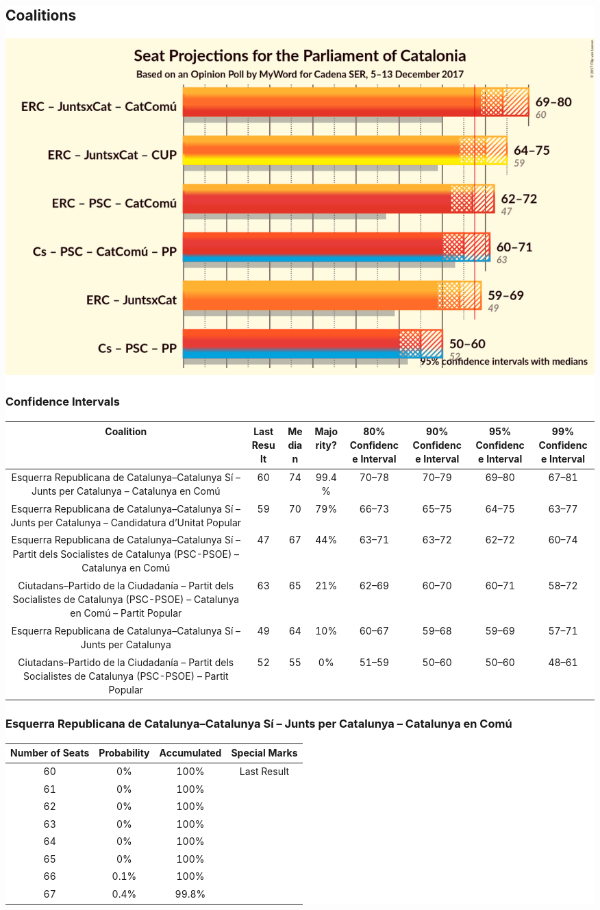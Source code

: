 

## Coalitions

![Graph with coalitions seats not yet produced](2017-12-13-MyWord-coalitions-seats.png "Coalitions Seats")

### Confidence Intervals

| Coalition | Last Result | Median | Majority? | 80% Confidence Interval | 90% Confidence Interval | 95% Confidence Interval | 99% Confidence Interval |
|:---------:|:-----------:|:------:|:---------:|:-----------------------:|:-----------------------:|:-----------------------:|:-----------------------:|
| Esquerra Republicana de Catalunya–Catalunya Sí – Junts per Catalunya – Catalunya en Comú | 60 | 74 | 99.4% | 70–78 | 70–79 | 69–80 | 67–81 |
| Esquerra Republicana de Catalunya–Catalunya Sí – Junts per Catalunya – Candidatura d’Unitat Popular | 59 | 70 | 79% | 66–73 | 65–75 | 64–75 | 63–77 |
| Esquerra Republicana de Catalunya–Catalunya Sí – Partit dels Socialistes de Catalunya (PSC-PSOE) – Catalunya en Comú | 47 | 67 | 44% | 63–71 | 63–72 | 62–72 | 60–74 |
| Ciutadans–Partido de la Ciudadanía – Partit dels Socialistes de Catalunya (PSC-PSOE) – Catalunya en Comú – Partit Popular | 63 | 65 | 21% | 62–69 | 60–70 | 60–71 | 58–72 |
| Esquerra Republicana de Catalunya–Catalunya Sí – Junts per Catalunya | 49 | 64 | 10% | 60–67 | 59–68 | 59–69 | 57–71 |
| Ciutadans–Partido de la Ciudadanía – Partit dels Socialistes de Catalunya (PSC-PSOE) – Partit Popular | 52 | 55 | 0% | 51–59 | 50–60 | 50–60 | 48–61 |

### Esquerra Republicana de Catalunya–Catalunya Sí – Junts per Catalunya – Catalunya en Comú

| Number of Seats | Probability | Accumulated | Special Marks |
|:---------------:|:-----------:|:-----------:|:-------------:|
| 60 | 0% | 100% | Last Result |
| 61 | 0% | 100% |  |
| 62 | 0% | 100% |  |
| 63 | 0% | 100% |  |
| 64 | 0% | 100% |  |
| 65 | 0% | 100% |  |
| 66 | 0.1% | 100% |  |
| 67 | 0.4% | 99.8% |  |